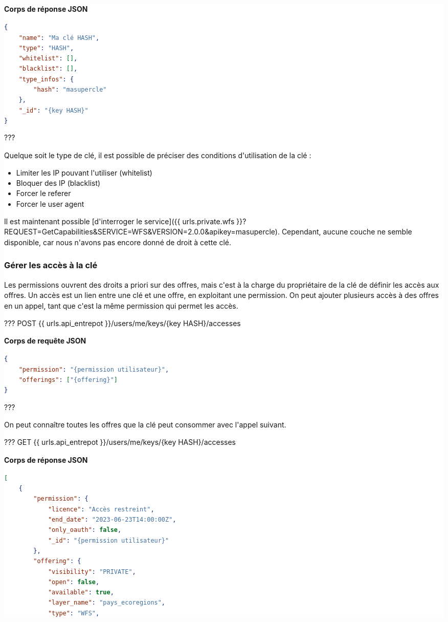 **Corps de réponse JSON**

```json
{
    "name": "Ma clé HASH",
    "type": "HASH",
    "whitelist": [],
    "blacklist": [],
    "type_infos": {
        "hash": "masupercle"
    },
    "_id": "{key HASH}"
}
```

???
<br>

Quelque soit le type de clé, il est possible de préciser des conditions d'utilisation de la clé :

-   Limiter les IP pouvant l'utiliser (whitelist)
-   Bloquer des IP (blacklist)
-   Forcer le referer
-   Forcer le user agent

Il est maintenant possible [d'interroger le service]({{ urls.private.wfs }}?REQUEST=GetCapabilities&SERVICE=WFS&VERSION=2.0.0&apikey=masupercle). Cependant, aucune couche ne semble disponible, car nous n'avons pas encore donné de droit à cette clé.

### Gérer les accès à la clé

Les permissions ouvrent des droits a priori sur des offres, mais c'est à la charge du propriétaire de la clé de définir les accès aux offres. Un accès est un lien entre une clé et une offre, en exploitant une permission. On peut ajouter plusieurs accès à des offres en un appel, tant que c'est la même permission qui permet les accès.

??? POST {{ urls.api_entrepot }}/users/me/keys/{key HASH}/accesses

**Corps de requête JSON**

```json
{
    "permission": "{permission utilisateur}",
    "offerings": ["{offering}"]
}
```

???
<br>

On peut connaître toutes les offres que la clé peut consommer avec l'appel suivant.

??? GET {{ urls.api_entrepot }}/users/me/keys/{key HASH}/accesses

**Corps de réponse JSON**

```json
[
    {
        "permission": {
            "licence": "Accès restreint",
            "end_date": "2023-06-23T14:00:00Z",
            "only_oauth": false,
            "_id": "{permission utilisateur}"
        },
        "offering": {
            "visibility": "PRIVATE",
            "open": false,
            "available": true,
            "layer_name": "pays_ecoregions",
            "type": "WFS",
```